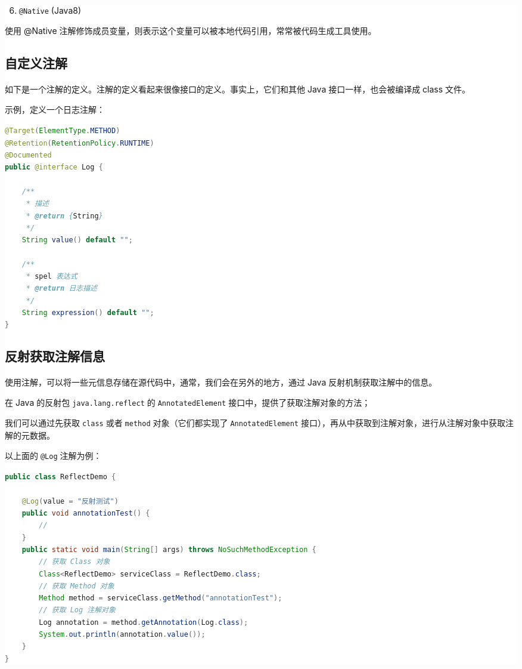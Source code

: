 6. `@Native` (Java8)

使用 @Native 注解修饰成员变量，则表示这个变量可以被本地代码引用，常常被代码生成工具使用。

## 自定义注解

如下是一个注解的定义。注解的定义看起来很像接口的定义。事实上，它们和其他 Java 接口一样，也会被编译成 class 文件。

示例，定义一个日志注解：

```java
@Target(ElementType.METHOD)
@Retention(RetentionPolicy.RUNTIME)
@Documented
public @interface Log {

    /**
     * 描述
     * @return {String}
     */
    String value() default "";

    /**
     * spel 表达式
     * @return 日志描述
     */
    String expression() default "";
}
```

## 反射获取注解信息

使用注解，可以将一些元信息存储在源代码中，通常，我们会在另外的地方，通过 Java 反射机制获取注解中的信息。

在 Java 的反射包 `java.lang.reflect` 的 `AnnotatedElement` 接口中，提供了获取注解对象的方法；

我们可以通过先获取 `class` 或者 `method` 对象（它们都实现了 `AnnotatedElement` 接口），再从中获取到注解对象，进行从注解对象中获取注解的元数据。

以上面的 `@Log` 注解为例：

```java
public class ReflectDemo {

    @Log(value = "反射测试")
    public void annotationTest() {
        //
    }
    public static void main(String[] args) throws NoSuchMethodException {
        // 获取 Class 对象
        Class<ReflectDemo> serviceClass = ReflectDemo.class;
        // 获取 Method 对象
        Method method = serviceClass.getMethod("annotationTest");
        // 获取 Log 注解对象
        Log annotation = method.getAnnotation(Log.class);
        System.out.println(annotation.value());
    }
}
```
